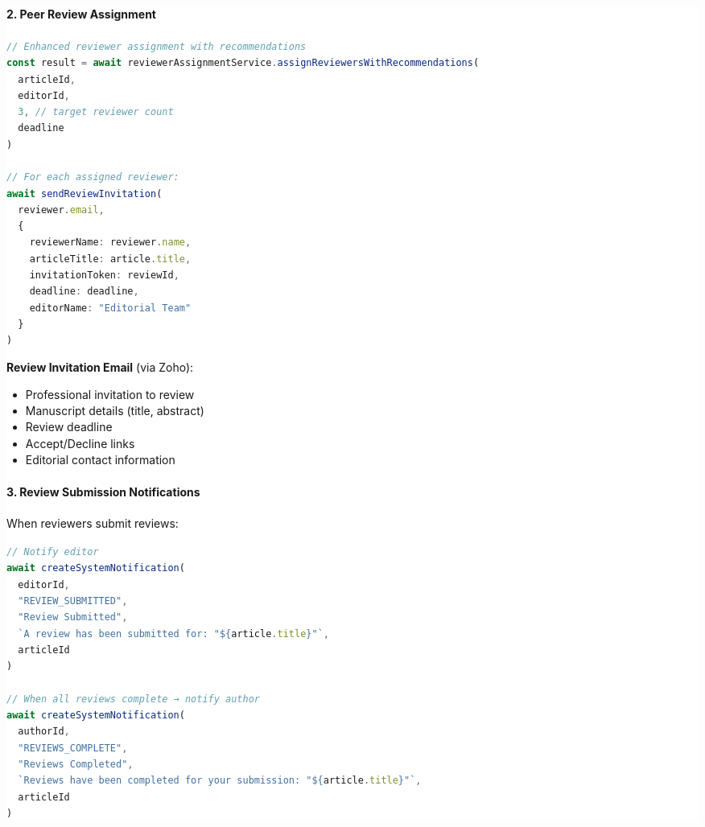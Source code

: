 #### 2. Peer Review Assignment
```typescript
// Enhanced reviewer assignment with recommendations
const result = await reviewerAssignmentService.assignReviewersWithRecommendations(
  articleId, 
  editorId, 
  3, // target reviewer count
  deadline
)

// For each assigned reviewer:
await sendReviewInvitation(
  reviewer.email,
  {
    reviewerName: reviewer.name,
    articleTitle: article.title,
    invitationToken: reviewId,
    deadline: deadline,
    editorName: "Editorial Team"
  }
)
```

**Review Invitation Email** (via Zoho):
- Professional invitation to review
- Manuscript details (title, abstract)
- Review deadline
- Accept/Decline links
- Editorial contact information

#### 3. Review Submission Notifications
When reviewers submit reviews:
```typescript
// Notify editor
await createSystemNotification(
  editorId,
  "REVIEW_SUBMITTED",
  "Review Submitted",
  `A review has been submitted for: "${article.title}"`,
  articleId
)

// When all reviews complete → notify author
await createSystemNotification(
  authorId,
  "REVIEWS_COMPLETE",
  "Reviews Completed",
  `Reviews have been completed for your submission: "${article.title}"`,
  articleId
)
```
